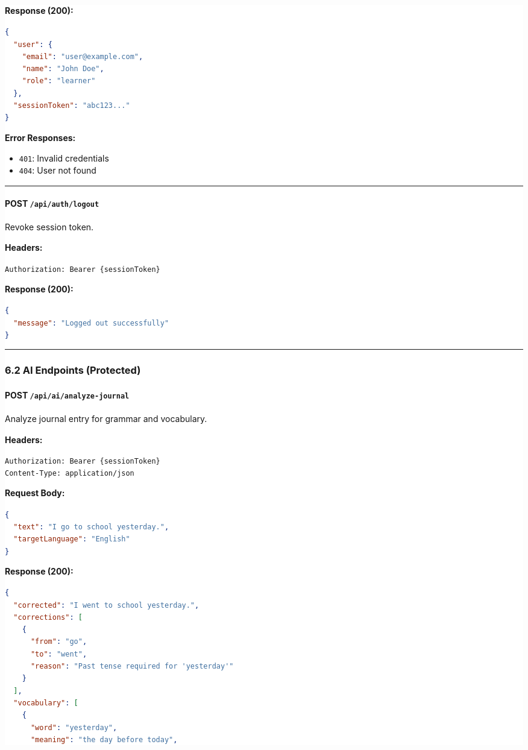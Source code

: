 **Response (200):**
```json
{
  "user": {
    "email": "user@example.com",
    "name": "John Doe",
    "role": "learner"
  },
  "sessionToken": "abc123..."
}
```

**Error Responses:**
- `401`: Invalid credentials
- `404`: User not found

---

#### POST `/api/auth/logout`
Revoke session token.

**Headers:**
```
Authorization: Bearer {sessionToken}
```

**Response (200):**
```json
{
  "message": "Logged out successfully"
}
```

---

### 6.2 AI Endpoints (Protected)

#### POST `/api/ai/analyze-journal`
Analyze journal entry for grammar and vocabulary.

**Headers:**
```
Authorization: Bearer {sessionToken}
Content-Type: application/json
```

**Request Body:**
```json
{
  "text": "I go to school yesterday.",
  "targetLanguage": "English"
}
```

**Response (200):**
```json
{
  "corrected": "I went to school yesterday.",
  "corrections": [
    {
      "from": "go",
      "to": "went",
      "reason": "Past tense required for 'yesterday'"
    }
  ],
  "vocabulary": [
    {
      "word": "yesterday",
      "meaning": "the day before today",
```